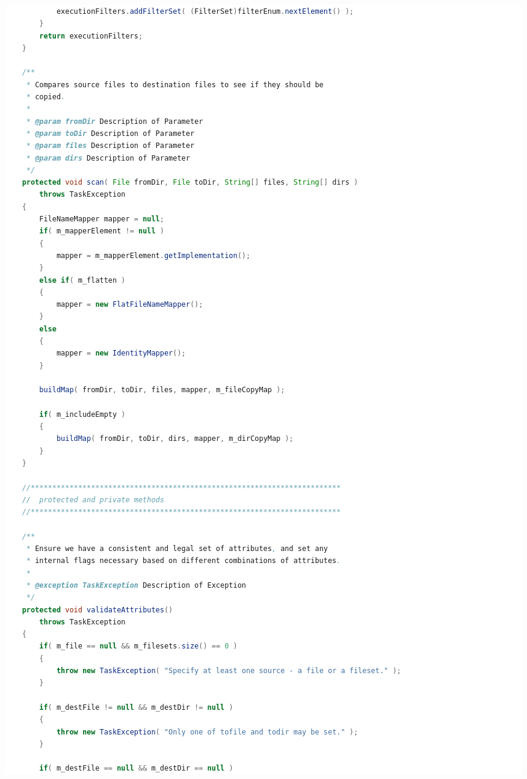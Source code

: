 ```java
            executionFilters.addFilterSet( (FilterSet)filterEnum.nextElement() );
        }
        return executionFilters;
    }

    /**
     * Compares source files to destination files to see if they should be
     * copied.
     *
     * @param fromDir Description of Parameter
     * @param toDir Description of Parameter
     * @param files Description of Parameter
     * @param dirs Description of Parameter
     */
    protected void scan( File fromDir, File toDir, String[] files, String[] dirs )
        throws TaskException
    {
        FileNameMapper mapper = null;
        if( m_mapperElement != null )
        {
            mapper = m_mapperElement.getImplementation();
        }
        else if( m_flatten )
        {
            mapper = new FlatFileNameMapper();
        }
        else
        {
            mapper = new IdentityMapper();
        }

        buildMap( fromDir, toDir, files, mapper, m_fileCopyMap );

        if( m_includeEmpty )
        {
            buildMap( fromDir, toDir, dirs, mapper, m_dirCopyMap );
        }
    }

    //************************************************************************
    //  protected and private methods
    //************************************************************************

    /**
     * Ensure we have a consistent and legal set of attributes, and set any
     * internal flags necessary based on different combinations of attributes.
     *
     * @exception TaskException Description of Exception
     */
    protected void validateAttributes()
        throws TaskException
    {
        if( m_file == null && m_filesets.size() == 0 )
        {
            throw new TaskException( "Specify at least one source - a file or a fileset." );
        }

        if( m_destFile != null && m_destDir != null )
        {
            throw new TaskException( "Only one of tofile and todir may be set." );
        }

        if( m_destFile == null && m_destDir == null )
```